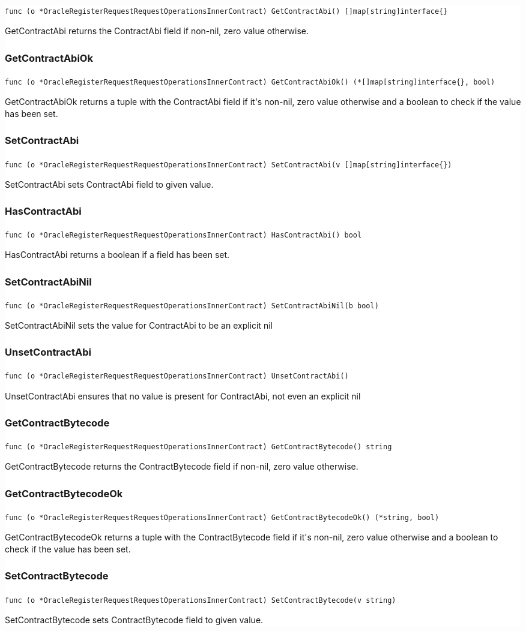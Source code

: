 `func (o *OracleRegisterRequestRequestOperationsInnerContract) GetContractAbi() []map[string]interface{}`

GetContractAbi returns the ContractAbi field if non-nil, zero value otherwise.

### GetContractAbiOk

`func (o *OracleRegisterRequestRequestOperationsInnerContract) GetContractAbiOk() (*[]map[string]interface{}, bool)`

GetContractAbiOk returns a tuple with the ContractAbi field if it's non-nil, zero value otherwise
and a boolean to check if the value has been set.

### SetContractAbi

`func (o *OracleRegisterRequestRequestOperationsInnerContract) SetContractAbi(v []map[string]interface{})`

SetContractAbi sets ContractAbi field to given value.

### HasContractAbi

`func (o *OracleRegisterRequestRequestOperationsInnerContract) HasContractAbi() bool`

HasContractAbi returns a boolean if a field has been set.

### SetContractAbiNil

`func (o *OracleRegisterRequestRequestOperationsInnerContract) SetContractAbiNil(b bool)`

 SetContractAbiNil sets the value for ContractAbi to be an explicit nil

### UnsetContractAbi
`func (o *OracleRegisterRequestRequestOperationsInnerContract) UnsetContractAbi()`

UnsetContractAbi ensures that no value is present for ContractAbi, not even an explicit nil
### GetContractBytecode

`func (o *OracleRegisterRequestRequestOperationsInnerContract) GetContractBytecode() string`

GetContractBytecode returns the ContractBytecode field if non-nil, zero value otherwise.

### GetContractBytecodeOk

`func (o *OracleRegisterRequestRequestOperationsInnerContract) GetContractBytecodeOk() (*string, bool)`

GetContractBytecodeOk returns a tuple with the ContractBytecode field if it's non-nil, zero value otherwise
and a boolean to check if the value has been set.

### SetContractBytecode

`func (o *OracleRegisterRequestRequestOperationsInnerContract) SetContractBytecode(v string)`

SetContractBytecode sets ContractBytecode field to given value.
